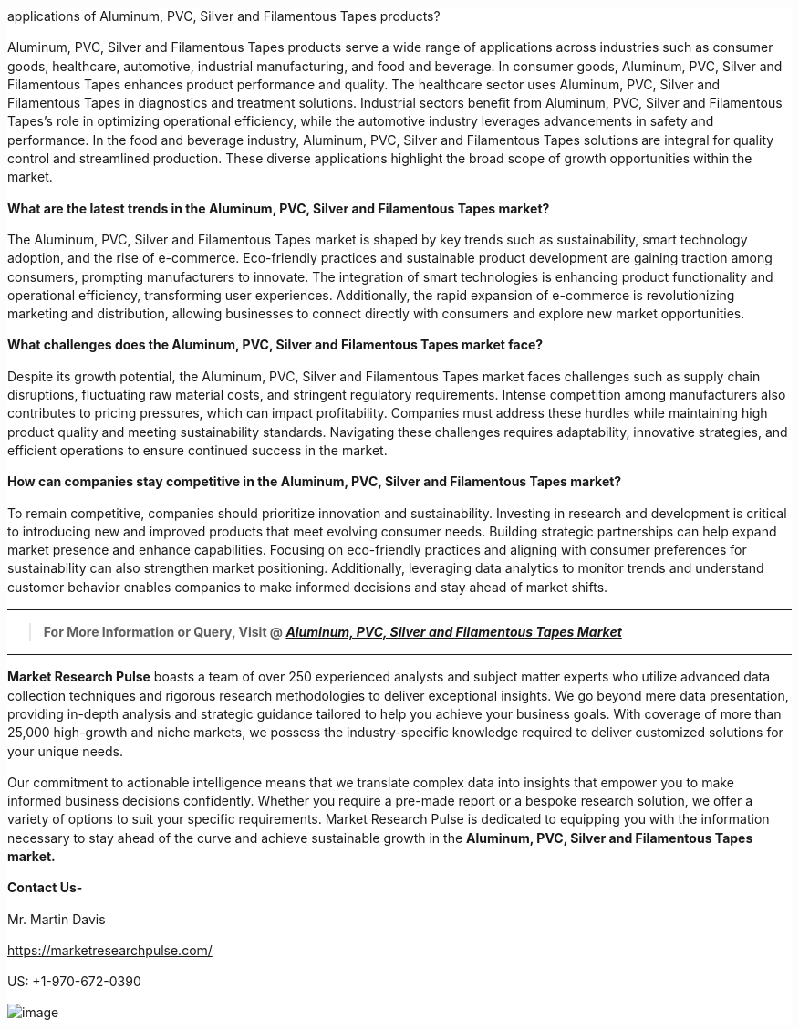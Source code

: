applications of Aluminum, PVC, Silver and Filamentous Tapes products?</strong></p><p>Aluminum, PVC, Silver and Filamentous Tapes products serve a wide range of applications across industries such as consumer goods, healthcare, automotive, industrial manufacturing, and food and beverage. In consumer goods, Aluminum, PVC, Silver and Filamentous Tapes enhances product performance and quality. The healthcare sector uses Aluminum, PVC, Silver and Filamentous Tapes in diagnostics and treatment solutions. Industrial sectors benefit from Aluminum, PVC, Silver and Filamentous Tapes&rsquo;s role in optimizing operational efficiency, while the automotive industry leverages advancements in safety and performance. In the food and beverage industry, Aluminum, PVC, Silver and Filamentous Tapes solutions are integral for quality control and streamlined production. These diverse applications highlight the broad scope of growth opportunities within the market.</p><p><strong>What are the latest trends in the Aluminum, PVC, Silver and Filamentous Tapes market?</strong></p><p>The Aluminum, PVC, Silver and Filamentous Tapes market is shaped by key trends such as sustainability, smart technology adoption, and the rise of e-commerce. Eco-friendly practices and sustainable product development are gaining traction among consumers, prompting manufacturers to innovate. The integration of smart technologies is enhancing product functionality and operational efficiency, transforming user experiences. Additionally, the rapid expansion of e-commerce is revolutionizing marketing and distribution, allowing businesses to connect directly with consumers and explore new market opportunities.</p><p><strong>What challenges does the Aluminum, PVC, Silver and Filamentous Tapes market face?</strong></p><p>Despite its growth potential, the Aluminum, PVC, Silver and Filamentous Tapes market faces challenges such as supply chain disruptions, fluctuating raw material costs, and stringent regulatory requirements. Intense competition among manufacturers also contributes to pricing pressures, which can impact profitability. Companies must address these hurdles while maintaining high product quality and meeting sustainability standards. Navigating these challenges requires adaptability, innovative strategies, and efficient operations to ensure continued success in the market.</p><p><strong>How can companies stay competitive in the Aluminum, PVC, Silver and Filamentous Tapes market?</strong></p><p>To remain competitive, companies should prioritize innovation and sustainability. Investing in research and development is critical to introducing new and improved products that meet evolving consumer needs. Building strategic partnerships can help expand market presence and enhance capabilities. Focusing on eco-friendly practices and aligning with consumer preferences for sustainability can also strengthen market positioning. Additionally, leveraging data analytics to monitor trends and understand customer behavior enables companies to make informed decisions and stay ahead of market shifts.</p><hr /><blockquote><p><strong>For More Information or Query, Visit @&nbsp;<em><a href="https://marketresearchpulse.com/report/104365/aluminum-pvc-silver-and-filamentous-tapes-market?utm_source=Linkedin&utm_medium=0116">Aluminum, PVC, Silver and Filamentous Tapes Market</a></em></strong></p></blockquote><hr /><p><strong>Market Research Pulse</strong> boasts a team of over 250 experienced analysts and subject matter experts who utilize advanced data collection techniques and rigorous research methodologies to deliver exceptional insights. We go beyond mere data presentation, providing in-depth analysis and strategic guidance tailored to help you achieve your business goals. With coverage of more than 25,000 high-growth and niche markets, we possess the industry-specific knowledge required to deliver customized solutions for your unique needs.</p><p>Our commitment to actionable intelligence means that we translate complex data into insights that empower you to make informed business decisions confidently. Whether you require a pre-made report or a bespoke research solution, we offer a variety of options to suit your specific requirements. Market Research Pulse is dedicated to equipping you with the information necessary to stay ahead of the curve and achieve sustainable growth in the <strong>Aluminum, PVC, Silver and Filamentous Tapes market.</strong></p><p><strong>Contact Us-</strong></p><p>Mr. Martin Davis</p><p>https://marketresearchpulse.com/</p><p>US: +1-970-672-0390</p>
![image](https://github.com/user-attachments/assets/f7210710-8891-4151-9144-dbbe059419a9)
